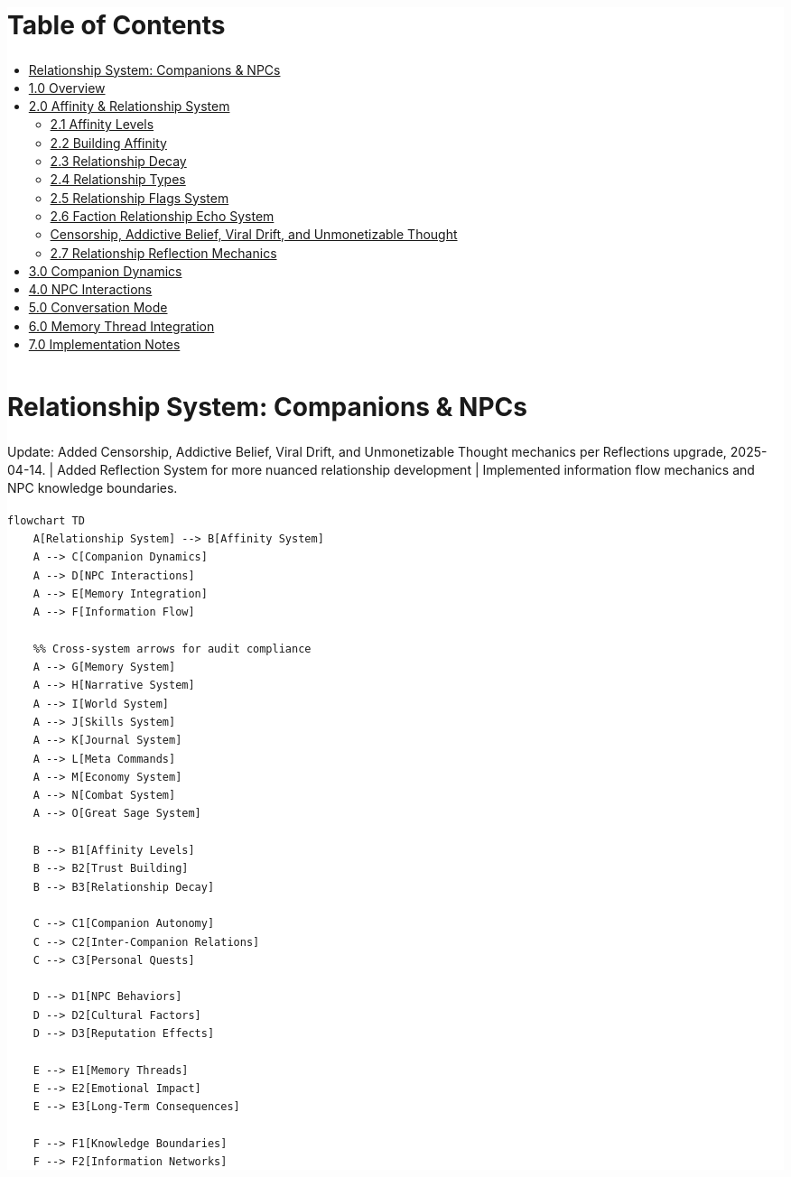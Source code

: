 
# Table of Contents
- [Relationship System: Companions & NPCs](#relationship-system-companions--npcs)
- [1.0 Overview](#10-overview)
- [2.0 Affinity & Relationship System](#20-affinity--relationship-system)
  - [2.1 Affinity Levels](#21-affinity-levels)
  - [2.2 Building Affinity](#22-building-affinity)
  - [2.3 Relationship Decay](#23-relationship-decay)
  - [2.4 Relationship Types](#24-relationship-types)
  - [2.5 Relationship Flags System](#25-relationship-flags-system)
  - [2.6 Faction Relationship Echo System](#26-faction-relationship-echo-system)
  - [Censorship, Addictive Belief, Viral Drift, and Unmonetizable Thought](#censorship-addictive-belief-viral-drift-and-unmonetizable-thought)
  - [2.7 Relationship Reflection Mechanics](#27-relationship-reflection-mechanics)
- [3.0 Companion Dynamics](#30-companion-dynamics)
- [4.0 NPC Interactions](#40-npc-interactions)
- [5.0 Conversation Mode](#50-conversation-mode)
- [6.0 Memory Thread Integration](#60-memory-thread-integration)
- [7.0 Implementation Notes](#70-implementation-notes)

# Relationship System: Companions & NPCs
Update: Added Censorship, Addictive Belief, Viral Drift, and Unmonetizable Thought mechanics per Reflections upgrade, 2025-04-14. | Added Reflection System for more nuanced relationship development | Implemented information flow mechanics and NPC knowledge boundaries.

```mermaid
flowchart TD
    A[Relationship System] --> B[Affinity System]
    A --> C[Companion Dynamics]
    A --> D[NPC Interactions]
    A --> E[Memory Integration]
    A --> F[Information Flow]

    %% Cross-system arrows for audit compliance
    A --> G[Memory System]
    A --> H[Narrative System]
    A --> I[World System]
    A --> J[Skills System]
    A --> K[Journal System]
    A --> L[Meta Commands]
    A --> M[Economy System]
    A --> N[Combat System]
    A --> O[Great Sage System]

    B --> B1[Affinity Levels]
    B --> B2[Trust Building]
    B --> B3[Relationship Decay]

    C --> C1[Companion Autonomy]
    C --> C2[Inter-Companion Relations]
    C --> C3[Personal Quests]

    D --> D1[NPC Behaviors]
    D --> D2[Cultural Factors]
    D --> D3[Reputation Effects]

    E --> E1[Memory Threads]
    E --> E2[Emotional Impact]
    E --> E3[Long-Term Consequences]

    F --> F1[Knowledge Boundaries]
    F --> F2[Information Networks]
```